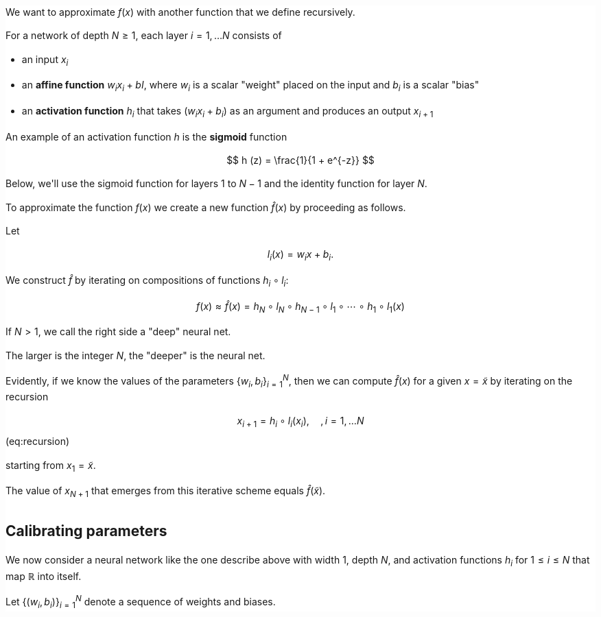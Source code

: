 We want to approximate  $f(x)$ with another function that we define recursively.

For a network of depth $N \geq 1$, each layer $i =1, \ldots N$ consists of 

* an input $x_i$

* an **affine function** $w_i x_i + bI$, where $w_i$ is a scalar "weight" placed on the input and $b_i$ is a scalar "bias"

* an **activation function** $h_i$ that takes $(w_i x_i + b_i)$ as an argument and produces an output $x_{i+1}$
   
     
An example of an activation function $h$ is the **sigmoid** function

$$
h (z) = \frac{1}{1 + e^{-z}} 
$$

Below, we'll use the sigmoid function for layers $1$ to $N-1$ and the identity function for  layer $N$.

To approximate the function $f(x)$ we create a new function $\hat f(x)$ by proceeding as follows.

Let 

$$
 l_{i}\left(x\right)=w_{i}x+b_{i} . 
$$ 

We construct  $\hat f$ by iterating on compositions of functions $h_i \circ l_i$:

$$
f(x)\approx\hat{f}(x)=h_{N}\circ l_{N}\circ h_{N-1}\circ l_{1}\circ\cdots\circ h_{1}\circ l_{1}(x)
$$

If $N >1$, we call the right side a "deep" neural net.

The larger is the integer $N$, the "deeper" is the neural net.

Evidently,  if we know the values of the parameters $\{w_i, b_i\}_{i=1}^N$, then we can compute
$\hat f(x)$ for a given $x = \tilde x$ by iterating on the recursion

$$
x_{i+1} = h_i \circ l_i(x_i) , \quad, i = 1, \ldots N
$$ (eq:recursion)

starting from $x_1 = \tilde x$.  

The value of $x_{N+1}$ that emerges from this iterative scheme
equals $\hat f(\tilde x)$.

## Calibrating  parameters


We now consider a  neural network like the one describe above  with width 1, depth $N$,  and activation functions $h_{i}$ for $1\leqslant i\leqslant N$ that map $\mathbb{R}$ into itself.


Let $\left\{ \left(w_{i},b_{i}\right)\right\} _{i=1}^{N}$ denote a sequence of weights and biases.
